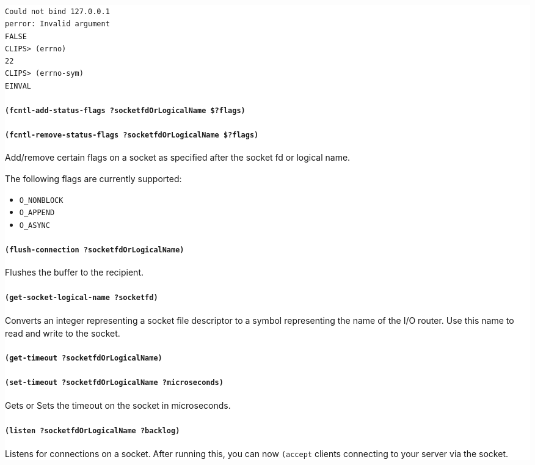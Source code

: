 ```
Could not bind 127.0.0.1                                                                                                                                                                                                                                                      
perror: Invalid argument                                                                                                                                                                                                                                                      
FALSE                                                                                                                                                                                                                                                                         
CLIPS> (errno)                                                                                                                                                                                                                                                                
22                                                                                                                                                                                                                                                                            
CLIPS> (errno-sym)                                                                                                                                                                                                                                                            
EINVAL
```

#### `(fcntl-add-status-flags ?socketfdOrLogicalName $?flags)`
#### `(fcntl-remove-status-flags ?socketfdOrLogicalName $?flags)`

Add/remove certain flags on a socket as specified after the socket fd or logical name.

The following flags are currently supported:

* `O_NONBLOCK`
* `O_APPEND`
* `O_ASYNC`

#### `(flush-connection ?socketfdOrLogicalName)`

Flushes the buffer to the recipient.

#### `(get-socket-logical-name ?socketfd)`

Converts an integer representing a socket file descriptor
to a symbol representing the name of the I/O router.
Use this name to read and write to the socket.

#### `(get-timeout ?socketfdOrLogicalName)`
#### `(set-timeout ?socketfdOrLogicalName ?microseconds)`

Gets or Sets the timeout on the socket in microseconds.

#### `(listen ?socketfdOrLogicalName ?backlog)`

Listens for connections on a socket. After running this,
you can now `(accept` clients connecting to your server
via the socket.
